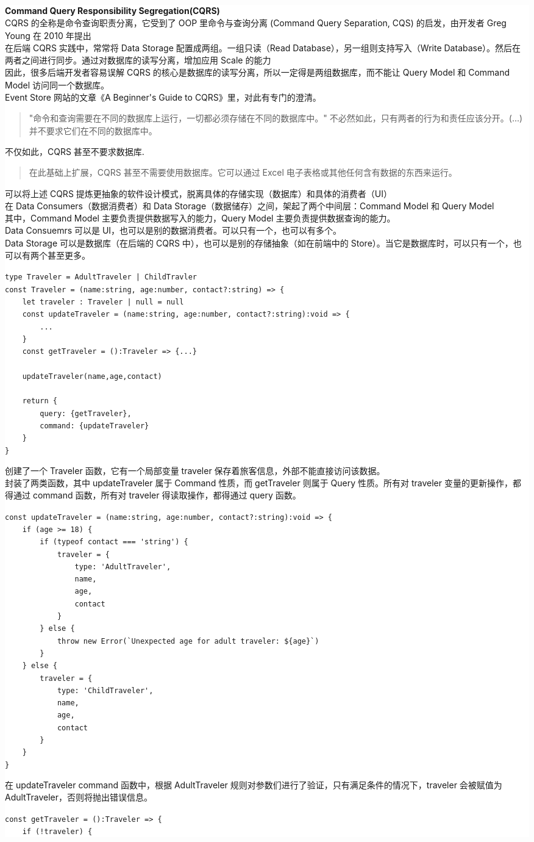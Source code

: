 **Command Query Responsibility Segregation(CQRS)**  
CQRS 的全称是命令查询职责分离，它受到了 OOP 里命令与查询分离 (Command Query Separation, CQS) 的启发，由开发者 Greg Young 在 2010 年提出  
在后端 CQRS 实践中，常常将 Data Storage 配置成两组。一组只读（Read Database），另一组则支持写入（Write Database）。然后在两者之间进行同步。通过对数据库的读写分离，增加应用 Scale 的能力  
因此，很多后端开发者容易误解 CQRS 的核心是数据库的读写分离，所以一定得是两组数据库，而不能让 Query Model 和 Command Model 访问同一个数据库。  
Event Store 网站的文章《A Beginner's Guide to CQRS》里，对此有专门的澄清。  
> "命令和查询需要在不同的数据库上运行，一切都必须存储在不同的数据库中。"
不必然如此，只有两者的行为和责任应该分开。(...) 并不要求它们在不同的数据库中。

不仅如此，CQRS 甚至不要求数据库.  
> 在此基础上扩展，CQRS 甚至不需要使用数据库。它可以通过 Excel 电子表格或其他任何含有数据的东西来运行。  

可以将上述 CQRS 提炼更抽象的软件设计模式，脱离具体的存储实现（数据库）和具体的消费者（UI）  
在 Data Consumers（数据消费者）和 Data Storage（数据储存）之间，架起了两个中间层：Command Model 和 Query Model  
其中，Command Model 主要负责提供数据写入的能力，Query Model 主要负责提供数据查询的能力。  
Data Consuemrs 可以是 UI，也可以是别的数据消费者。可以只有一个，也可以有多个。  
Data Storage 可以是数据库（在后端的 CQRS 中），也可以是别的存储抽象（如在前端中的 Store）。当它是数据库时，可以只有一个，也可以有两个甚至更多。  
``` 
type Traveler = AdultTraveler | ChildTravler
const Traveler = (name:string, age:number, contact?:string) => {
    let traveler : Traveler | null = null
    const updateTraveler = (name:string, age:number, contact?:string):void => {
        ...
    }
    const getTraveler = ():Traveler => {...}
    
    updateTraveler(name,age,contact)
    
    return {
        query: {getTraveler},
        command: {updateTraveler}
    }
}
```
创建了一个 Traveler 函数，它有一个局部变量 traveler 保存着旅客信息，外部不能直接访问该数据。  
封装了两类函数，其中 updateTraveler 属于 Command 性质，而 getTraveler 则属于 Query 性质。所有对 traveler 变量的更新操作，都得通过 command 函数，所有对 traveler 得读取操作，都得通过 query 函数。  
```
const updateTraveler = (name:string, age:number, contact?:string):void => {
    if (age >= 18) {
        if (typeof contact === 'string') {
            traveler = {
                type: 'AdultTraveler',
                name,
                age,
                contact
            }
        } else {
            throw new Error(`Unexpected age for adult traveler: ${age}`)
        }
    } else {
        traveler = {
            type: 'ChildTraveler',
            name,
            age,
            contact
        }
    }
}
```
在 updateTraveler command 函数中，根据 AdultTraveler 规则对参数们进行了验证，只有满足条件的情况下，traveler 会被赋值为 AdultTraveler，否则将抛出错误信息。  
``` 
const getTraveler = ():Traveler => {
    if (!traveler) {
```